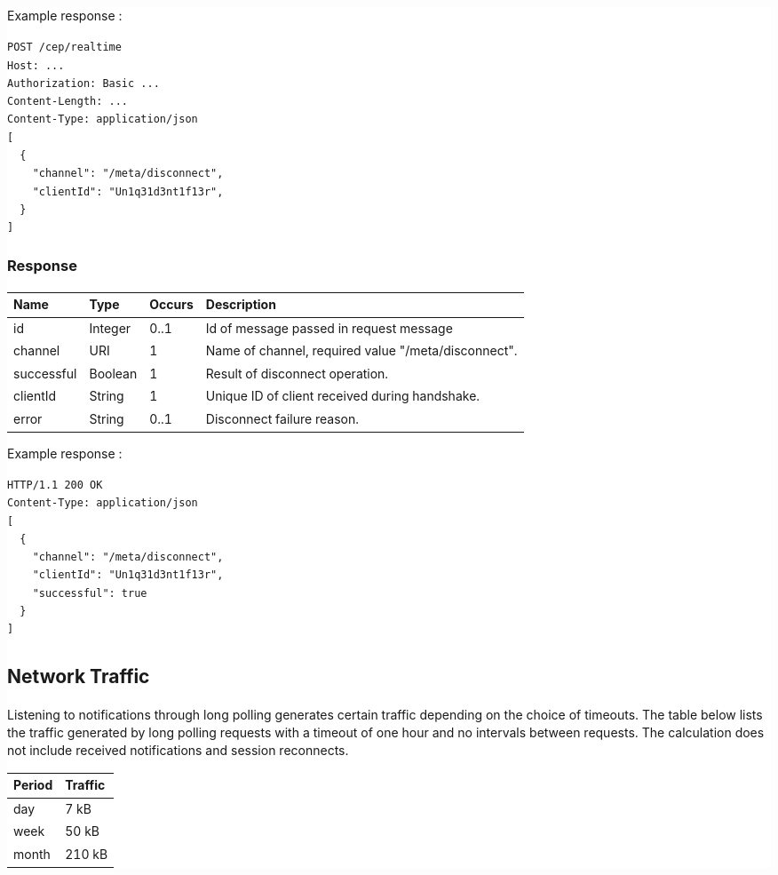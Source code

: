Example response :

    POST /cep/realtime
    Host: ...
    Authorization: Basic ...
    Content-Length: ...
    Content-Type: application/json
    [
      {
        "channel": "/meta/disconnect",
        "clientId": "Un1q31d3nt1f13r",
      }
    ]

### Response

|Name|Type|Occurs|Description|
|:---|:---|:-----|:----------|
|id|Integer|0..1|Id of message passed in request message|
|channel|URI|1|Name of channel, required value "/meta/disconnect".|
|successful|Boolean|1|Result of disconnect operation.|
|clientId|String|1|Unique ID of client received during handshake.|
|error|String|0..1|Disconnect failure reason.|

Example response :

    HTTP/1.1 200 OK
    Content-Type: application/json
    [
      {
        "channel": "/meta/disconnect",
        "clientId": "Un1q31d3nt1f13r",
        "successful": true
      }
    ]

## Network Traffic

Listening to notifications through long polling generates certain traffic depending on the choice of timeouts. The table below lists the traffic generated by long polling requests with a timeout of one hour and no intervals between requests. The calculation does not include received notifications and session reconnects.

|Period|Traffic|
|:-----|:------|
|day|7 kB|
|week|50 kB|
|month|210 kB|
